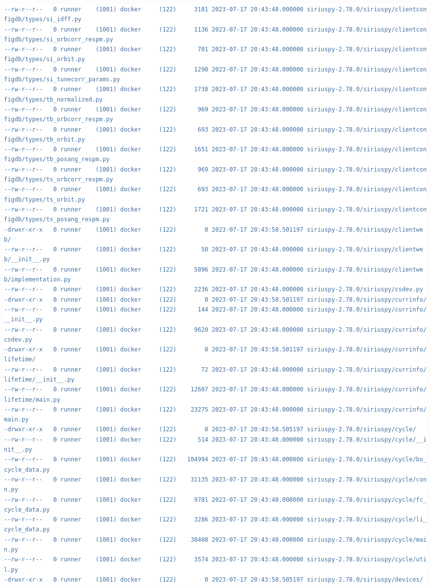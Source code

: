 ```diff
--rw-r--r--   0 runner    (1001) docker     (122)     3181 2023-07-17 20:43:48.000000 siriuspy-2.78.0/siriuspy/clientconfigdb/types/si_idff.py
--rw-r--r--   0 runner    (1001) docker     (122)     1136 2023-07-17 20:43:48.000000 siriuspy-2.78.0/siriuspy/clientconfigdb/types/si_orbcorr_respm.py
--rw-r--r--   0 runner    (1001) docker     (122)      701 2023-07-17 20:43:48.000000 siriuspy-2.78.0/siriuspy/clientconfigdb/types/si_orbit.py
--rw-r--r--   0 runner    (1001) docker     (122)     1290 2023-07-17 20:43:48.000000 siriuspy-2.78.0/siriuspy/clientconfigdb/types/si_tunecorr_params.py
--rw-r--r--   0 runner    (1001) docker     (122)     1738 2023-07-17 20:43:48.000000 siriuspy-2.78.0/siriuspy/clientconfigdb/types/tb_normalized.py
--rw-r--r--   0 runner    (1001) docker     (122)      969 2023-07-17 20:43:48.000000 siriuspy-2.78.0/siriuspy/clientconfigdb/types/tb_orbcorr_respm.py
--rw-r--r--   0 runner    (1001) docker     (122)      693 2023-07-17 20:43:48.000000 siriuspy-2.78.0/siriuspy/clientconfigdb/types/tb_orbit.py
--rw-r--r--   0 runner    (1001) docker     (122)     1651 2023-07-17 20:43:48.000000 siriuspy-2.78.0/siriuspy/clientconfigdb/types/tb_posang_respm.py
--rw-r--r--   0 runner    (1001) docker     (122)      969 2023-07-17 20:43:48.000000 siriuspy-2.78.0/siriuspy/clientconfigdb/types/ts_orbcorr_respm.py
--rw-r--r--   0 runner    (1001) docker     (122)      693 2023-07-17 20:43:48.000000 siriuspy-2.78.0/siriuspy/clientconfigdb/types/ts_orbit.py
--rw-r--r--   0 runner    (1001) docker     (122)     1721 2023-07-17 20:43:48.000000 siriuspy-2.78.0/siriuspy/clientconfigdb/types/ts_posang_respm.py
-drwxr-xr-x   0 runner    (1001) docker     (122)        0 2023-07-17 20:43:58.501197 siriuspy-2.78.0/siriuspy/clientweb/
--rw-r--r--   0 runner    (1001) docker     (122)       50 2023-07-17 20:43:48.000000 siriuspy-2.78.0/siriuspy/clientweb/__init__.py
--rw-r--r--   0 runner    (1001) docker     (122)     5896 2023-07-17 20:43:48.000000 siriuspy-2.78.0/siriuspy/clientweb/implementation.py
--rw-r--r--   0 runner    (1001) docker     (122)     2236 2023-07-17 20:43:48.000000 siriuspy-2.78.0/siriuspy/csdev.py
-drwxr-xr-x   0 runner    (1001) docker     (122)        0 2023-07-17 20:43:58.501197 siriuspy-2.78.0/siriuspy/currinfo/
--rw-r--r--   0 runner    (1001) docker     (122)      144 2023-07-17 20:43:48.000000 siriuspy-2.78.0/siriuspy/currinfo/__init__.py
--rw-r--r--   0 runner    (1001) docker     (122)     9620 2023-07-17 20:43:48.000000 siriuspy-2.78.0/siriuspy/currinfo/csdev.py
-drwxr-xr-x   0 runner    (1001) docker     (122)        0 2023-07-17 20:43:58.501197 siriuspy-2.78.0/siriuspy/currinfo/lifetime/
--rw-r--r--   0 runner    (1001) docker     (122)       72 2023-07-17 20:43:48.000000 siriuspy-2.78.0/siriuspy/currinfo/lifetime/__init__.py
--rw-r--r--   0 runner    (1001) docker     (122)    12607 2023-07-17 20:43:48.000000 siriuspy-2.78.0/siriuspy/currinfo/lifetime/main.py
--rw-r--r--   0 runner    (1001) docker     (122)    23275 2023-07-17 20:43:48.000000 siriuspy-2.78.0/siriuspy/currinfo/main.py
-drwxr-xr-x   0 runner    (1001) docker     (122)        0 2023-07-17 20:43:58.505197 siriuspy-2.78.0/siriuspy/cycle/
--rw-r--r--   0 runner    (1001) docker     (122)      514 2023-07-17 20:43:48.000000 siriuspy-2.78.0/siriuspy/cycle/__init__.py
--rw-r--r--   0 runner    (1001) docker     (122)   104994 2023-07-17 20:43:48.000000 siriuspy-2.78.0/siriuspy/cycle/bo_cycle_data.py
--rw-r--r--   0 runner    (1001) docker     (122)    31135 2023-07-17 20:43:48.000000 siriuspy-2.78.0/siriuspy/cycle/conn.py
--rw-r--r--   0 runner    (1001) docker     (122)     9781 2023-07-17 20:43:48.000000 siriuspy-2.78.0/siriuspy/cycle/fc_cycle_data.py
--rw-r--r--   0 runner    (1001) docker     (122)     3286 2023-07-17 20:43:48.000000 siriuspy-2.78.0/siriuspy/cycle/li_cycle_data.py
--rw-r--r--   0 runner    (1001) docker     (122)    38408 2023-07-17 20:43:48.000000 siriuspy-2.78.0/siriuspy/cycle/main.py
--rw-r--r--   0 runner    (1001) docker     (122)     3574 2023-07-17 20:43:48.000000 siriuspy-2.78.0/siriuspy/cycle/util.py
-drwxr-xr-x   0 runner    (1001) docker     (122)        0 2023-07-17 20:43:58.505197 siriuspy-2.78.0/siriuspy/devices/
```